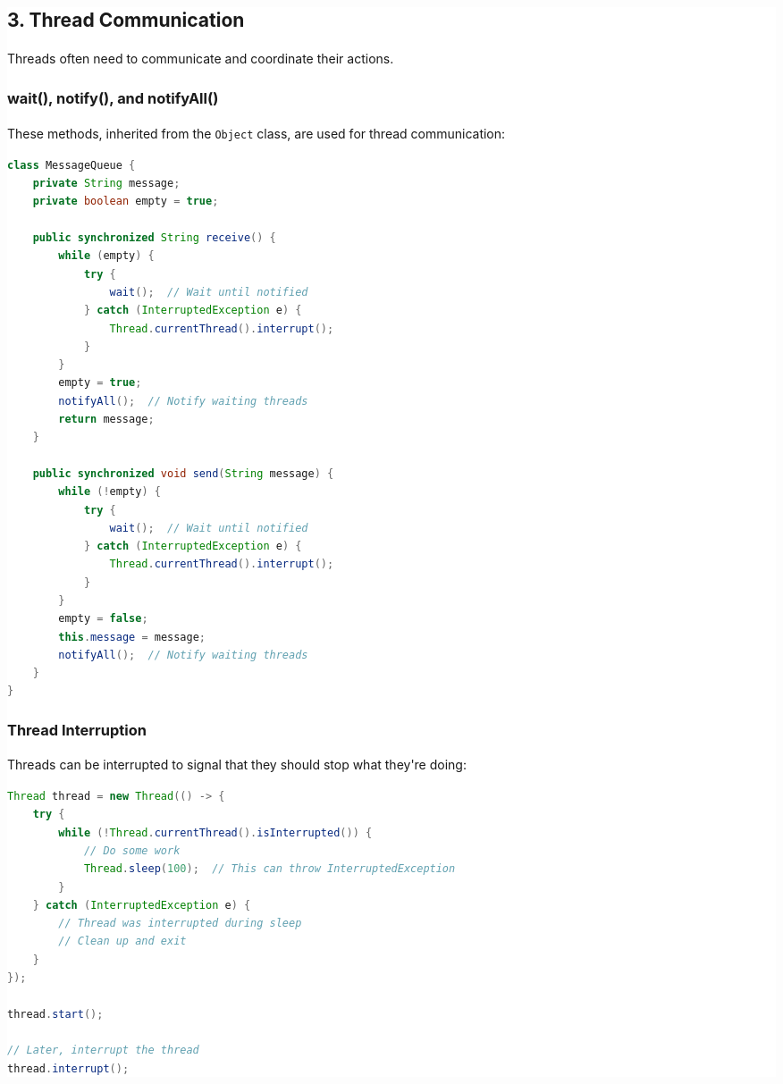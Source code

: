 ## 3. Thread Communication

Threads often need to communicate and coordinate their actions.

### wait(), notify(), and notifyAll()

These methods, inherited from the `Object` class, are used for thread communication:

```java
class MessageQueue {
    private String message;
    private boolean empty = true;
    
    public synchronized String receive() {
        while (empty) {
            try {
                wait();  // Wait until notified
            } catch (InterruptedException e) {
                Thread.currentThread().interrupt();
            }
        }
        empty = true;
        notifyAll();  // Notify waiting threads
        return message;
    }
    
    public synchronized void send(String message) {
        while (!empty) {
            try {
                wait();  // Wait until notified
            } catch (InterruptedException e) {
                Thread.currentThread().interrupt();
            }
        }
        empty = false;
        this.message = message;
        notifyAll();  // Notify waiting threads
    }
}
```

### Thread Interruption

Threads can be interrupted to signal that they should stop what they're doing:

```java
Thread thread = new Thread(() -> {
    try {
        while (!Thread.currentThread().isInterrupted()) {
            // Do some work
            Thread.sleep(100);  // This can throw InterruptedException
        }
    } catch (InterruptedException e) {
        // Thread was interrupted during sleep
        // Clean up and exit
    }
});

thread.start();

// Later, interrupt the thread
thread.interrupt();
```
